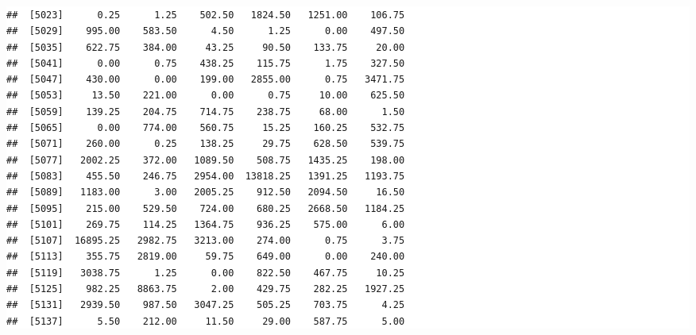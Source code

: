     ##  [5023]      0.25      1.25    502.50   1824.50   1251.00    106.75
    ##  [5029]    995.00    583.50      4.50      1.25      0.00    497.50
    ##  [5035]    622.75    384.00     43.25     90.50    133.75     20.00
    ##  [5041]      0.00      0.75    438.25    115.75      1.75    327.50
    ##  [5047]    430.00      0.00    199.00   2855.00      0.75   3471.75
    ##  [5053]     13.50    221.00      0.00      0.75     10.00    625.50
    ##  [5059]    139.25    204.75    714.75    238.75     68.00      1.50
    ##  [5065]      0.00    774.00    560.75     15.25    160.25    532.75
    ##  [5071]    260.00      0.25    138.25     29.75    628.50    539.75
    ##  [5077]   2002.25    372.00   1089.50    508.75   1435.25    198.00
    ##  [5083]    455.50    246.75   2954.00  13818.25   1391.25   1193.75
    ##  [5089]   1183.00      3.00   2005.25    912.50   2094.50     16.50
    ##  [5095]    215.00    529.50    724.00    680.25   2668.50   1184.25
    ##  [5101]    269.75    114.25   1364.75    936.25    575.00      6.00
    ##  [5107]  16895.25   2982.75   3213.00    274.00      0.75      3.75
    ##  [5113]    355.75   2819.00     59.75    649.00      0.00    240.00
    ##  [5119]   3038.75      1.25      0.00    822.50    467.75     10.25
    ##  [5125]    982.25   8863.75      2.00    429.75    282.25   1927.25
    ##  [5131]   2939.50    987.50   3047.25    505.25    703.75      4.25
    ##  [5137]      5.50    212.00     11.50     29.00    587.75      5.00